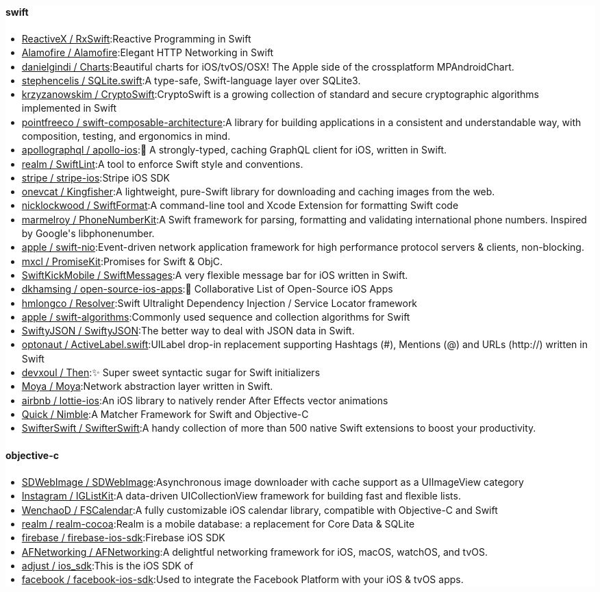 #### swift
* [ReactiveX / RxSwift](https://github.com/ReactiveX/RxSwift):Reactive Programming in Swift
* [Alamofire / Alamofire](https://github.com/Alamofire/Alamofire):Elegant HTTP Networking in Swift
* [danielgindi / Charts](https://github.com/danielgindi/Charts):Beautiful charts for iOS/tvOS/OSX! The Apple side of the crossplatform MPAndroidChart.
* [stephencelis / SQLite.swift](https://github.com/stephencelis/SQLite.swift):A type-safe, Swift-language layer over SQLite3.
* [krzyzanowskim / CryptoSwift](https://github.com/krzyzanowskim/CryptoSwift):CryptoSwift is a growing collection of standard and secure cryptographic algorithms implemented in Swift
* [pointfreeco / swift-composable-architecture](https://github.com/pointfreeco/swift-composable-architecture):A library for building applications in a consistent and understandable way, with composition, testing, and ergonomics in mind.
* [apollographql / apollo-ios](https://github.com/apollographql/apollo-ios):📱 A strongly-typed, caching GraphQL client for iOS, written in Swift.
* [realm / SwiftLint](https://github.com/realm/SwiftLint):A tool to enforce Swift style and conventions.
* [stripe / stripe-ios](https://github.com/stripe/stripe-ios):Stripe iOS SDK
* [onevcat / Kingfisher](https://github.com/onevcat/Kingfisher):A lightweight, pure-Swift library for downloading and caching images from the web.
* [nicklockwood / SwiftFormat](https://github.com/nicklockwood/SwiftFormat):A command-line tool and Xcode Extension for formatting Swift code
* [marmelroy / PhoneNumberKit](https://github.com/marmelroy/PhoneNumberKit):A Swift framework for parsing, formatting and validating international phone numbers. Inspired by Google's libphonenumber.
* [apple / swift-nio](https://github.com/apple/swift-nio):Event-driven network application framework for high performance protocol servers & clients, non-blocking.
* [mxcl / PromiseKit](https://github.com/mxcl/PromiseKit):Promises for Swift & ObjC.
* [SwiftKickMobile / SwiftMessages](https://github.com/SwiftKickMobile/SwiftMessages):A very flexible message bar for iOS written in Swift.
* [dkhamsing / open-source-ios-apps](https://github.com/dkhamsing/open-source-ios-apps):📱 Collaborative List of Open-Source iOS Apps
* [hmlongco / Resolver](https://github.com/hmlongco/Resolver):Swift Ultralight Dependency Injection / Service Locator framework
* [apple / swift-algorithms](https://github.com/apple/swift-algorithms):Commonly used sequence and collection algorithms for Swift
* [SwiftyJSON / SwiftyJSON](https://github.com/SwiftyJSON/SwiftyJSON):The better way to deal with JSON data in Swift.
* [optonaut / ActiveLabel.swift](https://github.com/optonaut/ActiveLabel.swift):UILabel drop-in replacement supporting Hashtags (#), Mentions (@) and URLs (http://) written in Swift
* [devxoul / Then](https://github.com/devxoul/Then):✨ Super sweet syntactic sugar for Swift initializers
* [Moya / Moya](https://github.com/Moya/Moya):Network abstraction layer written in Swift.
* [airbnb / lottie-ios](https://github.com/airbnb/lottie-ios):An iOS library to natively render After Effects vector animations
* [Quick / Nimble](https://github.com/Quick/Nimble):A Matcher Framework for Swift and Objective-C
* [SwifterSwift / SwifterSwift](https://github.com/SwifterSwift/SwifterSwift):A handy collection of more than 500 native Swift extensions to boost your productivity.

#### objective-c
* [SDWebImage / SDWebImage](https://github.com/SDWebImage/SDWebImage):Asynchronous image downloader with cache support as a UIImageView category
* [Instagram / IGListKit](https://github.com/Instagram/IGListKit):A data-driven UICollectionView framework for building fast and flexible lists.
* [WenchaoD / FSCalendar](https://github.com/WenchaoD/FSCalendar):A fully customizable iOS calendar library, compatible with Objective-C and Swift
* [realm / realm-cocoa](https://github.com/realm/realm-cocoa):Realm is a mobile database: a replacement for Core Data & SQLite
* [firebase / firebase-ios-sdk](https://github.com/firebase/firebase-ios-sdk):Firebase iOS SDK
* [AFNetworking / AFNetworking](https://github.com/AFNetworking/AFNetworking):A delightful networking framework for iOS, macOS, watchOS, and tvOS.
* [adjust / ios_sdk](https://github.com/adjust/ios_sdk):This is the iOS SDK of
* [facebook / facebook-ios-sdk](https://github.com/facebook/facebook-ios-sdk):Used to integrate the Facebook Platform with your iOS & tvOS apps.